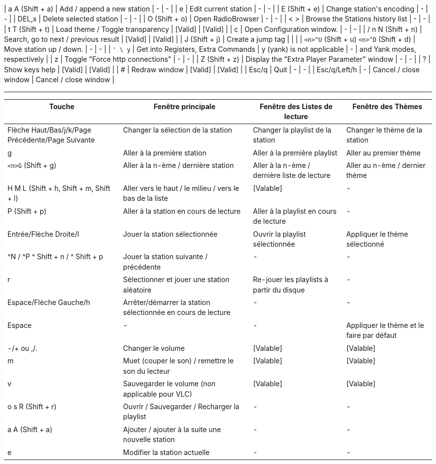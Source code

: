 |    a A (Shift + a)               | Add / append a new station                       | -                                  | - |
|    e                 | Edit current station                             | -                                  | - |
|    E (Shift + e)                  | Change station's encoding                        | -                                  | - |
|    DEL,x             | Delete selected station                          | -                                  | - |
|    O (Shift + o)                 | Open RadioBrowser                                | -                                  | - |
|    < >               | Browse the Stations history list                 | -                                  | - |
|    t T (Shift + t)               | Load theme / Toggle transparency                 | [Valid]                            | [Valid] |
|    c                 | Open Configuration window.                       | -                                  | - |
|    / n N (Shift + n)             | Search, go to next / previous result             | [Valid]                            | [Valid] |
|    J (Shift + j)                  | Create a jump tag | | |
|    `<n>^U` (Shift + u) `<n>^D` (Shift + d)       | Move station up / down.                          | -                                  | - |
|    `' \ y`             | Get into Registers, Extra Commands |                y (yank) is not applicable |          - |                      and Yank modes, respectively |
|    z                 | Toggle "Force http connections"                  | -                                  | - |
|    Z (Shift + z)                 | Display the "Extra Player Parameter" window      | -                                   | - |
|    ?                 | Show keys help                                   | [Valid]                            | [Valid] |
|    #                 | Redraw window                                    | [Valid]                            | [Valid] |
|    Esc/q             | Quit                                             | -                                  | - |
|    Esc/q/Left/h      | -                                                | Cancel / close window              | Cancel / close window |


---


|  Touche            | Fenêtre principale            | Fenêtre des Listes de lecture                                    |  Fenêtre des Thèmes                                            |
|---------------|---------------|-------------------------------------------|-----------------------------------------------|
| Flèche Haut/Bas/j/k/Page Précédente/Page Suivante                    | Changer la sélection de la station | Changer la playlist de la station | Changer le thème de la station |
|     g                | Aller à la première station|  Aller à la première playlist | Aller au premier thème  |
|     `<n>G` (Shift + g)              | Aller à la  n-ème / dernière station | Aller à la  n-ème / dernière liste de lecture | Aller au n-ème / dernier thème |
|    H M L (Shift + h, Shift + m, Shift + l)             |   Aller vers le haut / le milieu / vers le bas de la liste  |     [Valable] |                            - |
|    P (Shift + p)               |  Aller à la station  en cours de lecture                            | Aller à la playlist en cours de lecture                                      | - |
|    Entrée/Flèche Droite/l      | Jouer la station sélectionnée | Ouvrir la playlist sélectionnée | Appliquer le thème sélectionné |
|    ^N / ^P ^ Shift + n / ^ Shift + p          | Jouer la station suivante / précédente| -                                    | - |
|    r                 | Sélectionner et jouer une station aléatoire | Re-jouer  les playlists à partir  du disque          | - |
|    Espace/Flèche Gauche/h       | Arrêter/démarrer la station sélectionnée en cours de lecture                 | -                                  | - |
|    Espace             | -                                                | -                                   | Appliquer le thème et le faire par défaut  |
|    -/+ ou ,/.        | Changer le volume                                    | [Valable]                            | [Valable] |
|    m                 | Muet (couper le son) / remettre le son du lecteur                             | [Valable]                            | [Valable] |
|    v                 | Sauvegarder le volume (non applicable pour VLC)             | [Valable]                            | [Valable] |
|    o s R (Shift + r)            | Ouvrir / Sauvegarder  / Recharger la playlist                    | -                                  | - |
|    a A (Shift + a)              | Ajouter / ajouter à la suite une nouvelle station                       | -                                  | - |
|    e                 | Modifier la station actuelle                             | -                                  | - |

[1]: https://www.radio-browser.info/
[2]: https://github.com/coderholic/pyradio#readme